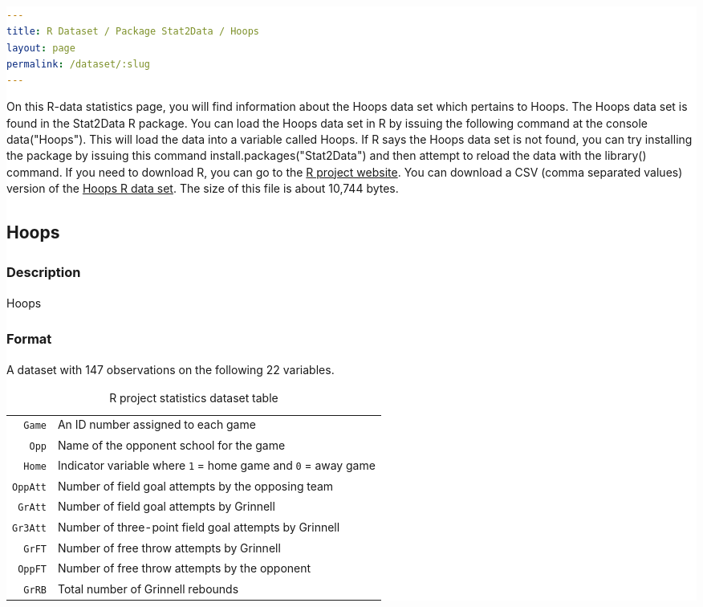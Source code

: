 ```yaml
---
title: R Dataset / Package Stat2Data / Hoops
layout: page
permalink: /dataset/:slug
---
```

<div id="dataset-info">
<p>On this R-data statistics page, you will find information about the <span class="mono">Hoops</span> data set which pertains to Hoops. The <span class="mono">Hoops</span> data set is found in the <span class="mono">Stat2Data</span> R package. You can load the <span class="mono">Hoops</span> data set in R by issuing the following command at the console <span class="mono">data("Hoops")</span>. This will load the data into a variable called <span class="mono">Hoops</span>. If R says the <span class="mono">Hoops</span> data set is not found, you can try installing the package by issuing this command <span class="mono">install.packages("Stat2Data")</span> and then attempt to reload the data with the <span class="mono">library()</span> command. If you need to download R, you can go to the <a href="https://www.r-project.org">R project website</a>. You can download a CSV (comma separated values) version of the <span class="mono"><a href="../assets/data/csv/dataset-23856.csv">Hoops R data set</a></span>. The size of this file is about 10,744 bytes.</p><h2>Hoops</h2>
<h3>Description</h3>
<p>Hoops</p>
<h3>Format</h3>
<p>A dataset with 147 observations on the following 22 variables.</p>
<table>
<caption>
R project statistics dataset table
</caption>
<tr>
<td style="text-align: right;"><code>Game</code></td>
<td style="text-align: left;">An ID number assigned to each game</td>
</tr>
<tr>
<td style="text-align: right;"><code>Opp</code></td>
<td style="text-align: left;">Name of the opponent school for the game</td>
</tr>
<tr>
<td style="text-align: right;"><code>Home</code></td>
<td style="text-align: left;">Indicator variable where <code>1</code> = home game and <code>0</code> = away game</td>
</tr>
<tr>
<td style="text-align: right;"><code>OppAtt</code></td>
<td style="text-align: left;">Number of field goal attempts by the opposing team</td>
</tr>
<tr>
<td style="text-align: right;"><code>GrAtt</code></td>
<td style="text-align: left;">Number of field goal attempts by Grinnell</td>
</tr>
<tr>
<td style="text-align: right;"><code>Gr3Att</code></td>
<td style="text-align: left;">Number of three-point field goal attempts by Grinnell</td>
</tr>
<tr>
<td style="text-align: right;"><code>GrFT</code></td>
<td style="text-align: left;">Number of free throw attempts by Grinnell</td>
</tr>
<tr>
<td style="text-align: right;"><code>OppFT</code></td>
<td style="text-align: left;">Number of free throw attempts by the opponent</td>
</tr>
<tr>
<td style="text-align: right;"><code>GrRB</code></td>
<td style="text-align: left;">Total number of Grinnell rebounds</td>